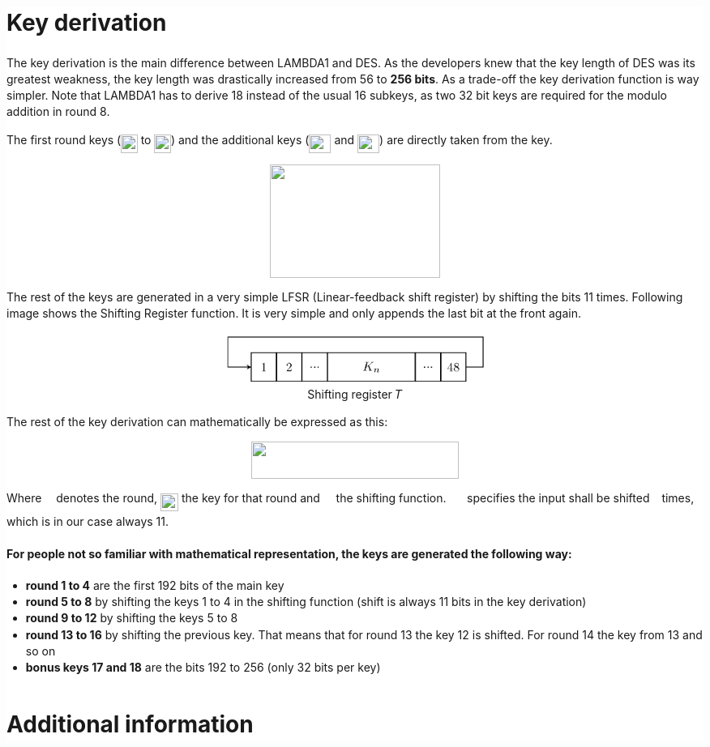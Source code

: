
# Key derivation

The key derivation is the main difference between LAMBDA1 and DES. As the developers knew that the key length of DES was its greatest weakness, the key length was drastically increased
from 56 to **256 bits**. As a trade-off the key derivation function is way simpler. Note that LAMBDA1 has to derive 18 instead of the usual 16 subkeys, as two 32 bit keys are required for
the modulo addition in round 8.

The first round keys (<img src="/docs/tex/6d6968ce16fa7a6d8af6261f0d09b3b9.svg?invert_in_darkmode&sanitize=true" align=middle width=20.513758649999993pt height=22.465723500000017pt/> to <img src="/docs/tex/4c4c9f46415f8ecb4e1bf15cc7a7f79c.svg?invert_in_darkmode&sanitize=true" align=middle width=20.513758649999993pt height=22.465723500000017pt/>) and the additional keys (<img src="/docs/tex/1840e35d3ef76c206537733066262d28.svg?invert_in_darkmode&sanitize=true" align=middle width=27.06630629999999pt height=22.465723500000017pt/> and <img src="/docs/tex/9ba489ada35428f0a168b0ea0f2bf0d4.svg?invert_in_darkmode&sanitize=true" align=middle width=27.06630629999999pt height=22.465723500000017pt/>) are directly taken from the key.

<p align="center"><img src="/docs/tex/0d025fa4b1a41da4dbb12c6cecdca524.svg?invert_in_darkmode&sanitize=true" align=middle width=210.89056394999997pt height=139.72602765pt/></p>

 The rest of the keys are generated in a very simple LFSR (Linear-feedback shift register) by shifting the bits 11 times.
 Following image shows the Shifting Register function. It is very simple and only appends the last bit at the front again.

<p align="center">
    <img src="images/lfsr.png" width="325pt" Shifting function T, shift most significant bit to lowest significant></br>
    Shifting register 𝑇
</p>

The rest of the key derivation can mathematically be expressed as this:

<p align="center"><img src="/docs/tex/3e55c0c1373eee01007ff9c6c009bde6.svg?invert_in_darkmode&sanitize=true" align=middle width=255.5480433pt height=45.77175735pt/></p>

Where <img src="/docs/tex/55a049b8f161ae7cfeb0197d75aff967.svg?invert_in_darkmode&sanitize=true" align=middle width=9.86687624999999pt height=14.15524440000002pt/> denotes the round, <img src="/docs/tex/96b697078d351b7b43bd5b5dce0254cd.svg?invert_in_darkmode&sanitize=true" align=middle width=22.08723494999999pt height=22.465723500000017pt/> the key for that round and <img src="/docs/tex/2f118ee06d05f3c2d98361d9c30e38ce.svg?invert_in_darkmode&sanitize=true" align=middle width=11.889314249999991pt height=22.465723500000017pt/> the shifting function.
<img src="/docs/tex/41ab8f29d5f9ce89c24c70a1bf92b30c.svg?invert_in_darkmode&sanitize=true" align=middle width=17.670148649999987pt height=27.91243950000002pt/> specifies the input shall be shifted <img src="/docs/tex/4bdc8d9bcfb35e1c9bfb51fc69687dfc.svg?invert_in_darkmode&sanitize=true" align=middle width=7.054796099999991pt height=22.831056599999986pt/> times, which is in our case always 11. 

#### For people not so familiar with mathematical representation, the keys are generated the following way:
 - **round 1 to 4** are the first 192 bits of the main key
 - **round 5 to 8** by shifting the keys 1 to 4 in the shifting function (shift is always 11 bits in the key derivation)
 - **round 9 to 12** by shifting the keys 5 to 8
 - **round 13 to 16** by shifting the previous key. That means that for round 13 the key 12 is shifted. For round 14 the key from 13 and so on
 - **bonus keys 17 and 18** are the bits 192 to 256 (only 32 bits per key)

# Additional information
